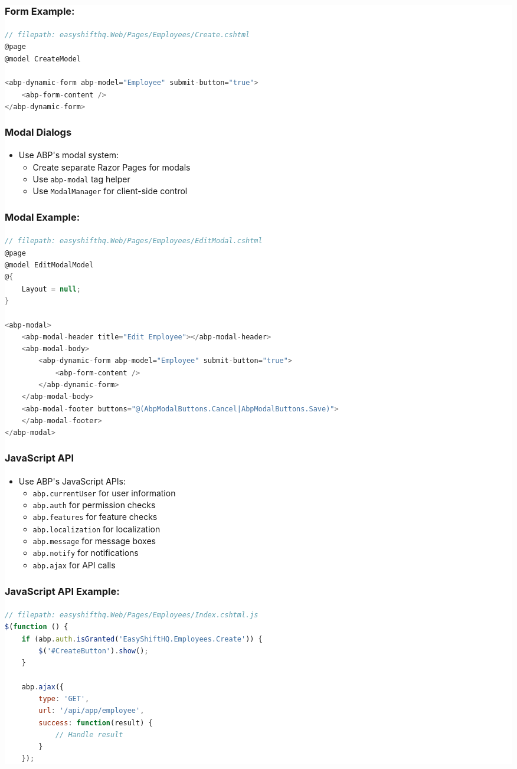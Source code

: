 ### Form Example:
````csharp
// filepath: easyshifthq.Web/Pages/Employees/Create.cshtml
@page
@model CreateModel

<abp-dynamic-form abp-model="Employee" submit-button="true">
    <abp-form-content />
</abp-dynamic-form>
````

### Modal Dialogs
- Use ABP's modal system:
  - Create separate Razor Pages for modals
  - Use `abp-modal` tag helper
  - Use `ModalManager` for client-side control

### Modal Example:
````csharp
// filepath: easyshifthq.Web/Pages/Employees/EditModal.cshtml
@page
@model EditModalModel
@{
    Layout = null;
}

<abp-modal>
    <abp-modal-header title="Edit Employee"></abp-modal-header>
    <abp-modal-body>
        <abp-dynamic-form abp-model="Employee" submit-button="true">
            <abp-form-content />
        </abp-dynamic-form>
    </abp-modal-body>
    <abp-modal-footer buttons="@(AbpModalButtons.Cancel|AbpModalButtons.Save)">
    </abp-modal-footer>
</abp-modal>
````

### JavaScript API
- Use ABP's JavaScript APIs:
  - `abp.currentUser` for user information
  - `abp.auth` for permission checks
  - `abp.features` for feature checks
  - `abp.localization` for localization
  - `abp.message` for message boxes
  - `abp.notify` for notifications
  - `abp.ajax` for API calls

### JavaScript API Example:
````javascript
// filepath: easyshifthq.Web/Pages/Employees/Index.cshtml.js
$(function () {
    if (abp.auth.isGranted('EasyShiftHQ.Employees.Create')) {
        $('#CreateButton').show();
    }
    
    abp.ajax({
        type: 'GET',
        url: '/api/app/employee',
        success: function(result) {
            // Handle result
        }
    });
````
